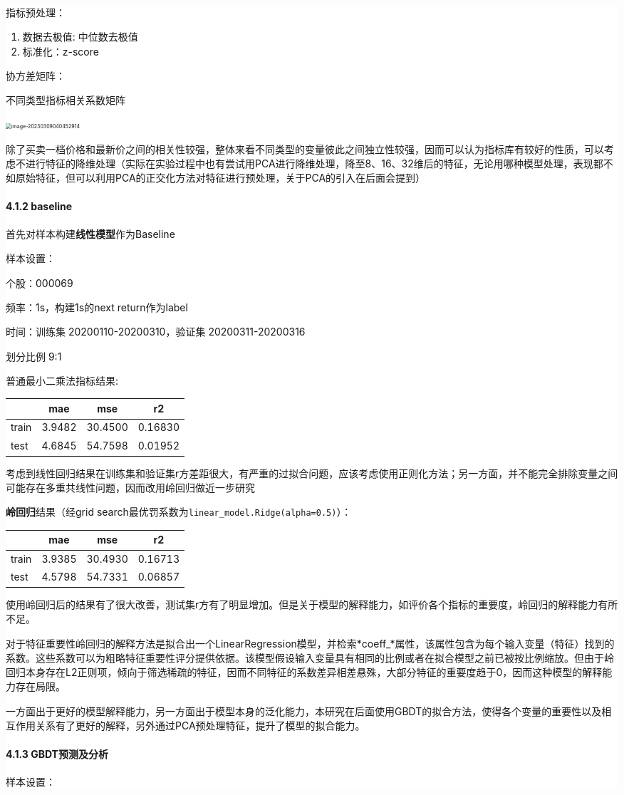 指标预处理：

1. 数据去极值: 中位数去极值
2. 标准化：z-score

协方差矩阵：

不同类型指标相关系数矩阵

<img src="C:\Users\xic\AppData\Roaming\Typora\typora-user-images\image-20230309040452914.png" alt="image-20230309040452914" style="zoom: 50%;" />

除了买卖一档价格和最新价之间的相关性较强，整体来看不同类型的变量彼此之间独立性较强，因而可以认为指标库有较好的性质，可以考虑不进行特征的降维处理（实际在实验过程中也有尝试用PCA进行降维处理，降至8、16、32维后的特征，无论用哪种模型处理，表现都不如原始特征，但可以利用PCA的正交化方法对特征进行预处理，关于PCA的引入在后面会提到）



#### 4.1.2 baseline

首先对样本构建**线性模型**作为Baseline

样本设置：

个股：000069

频率：1s，构建1s的next return作为label

时间：训练集 20200110-20200310，验证集 20200311-20200316 

划分比例 9:1

普通最小二乘法指标结果:

|       | mae    | mse     | r2      |
| ----- | ------ | ------- | ------- |
| train | 3.9482 | 30.4500 | 0.16830 |
| test  | 4.6845 | 54.7598 | 0.01952 |

考虑到线性回归结果在训练集和验证集r方差距很大，有严重的过拟合问题，应该考虑使用正则化方法；另一方面，并不能完全排除变量之间可能存在多重共线性问题，因而改用岭回归做近一步研究

**岭回归**结果（经grid search最优罚系数为`linear_model.Ridge(alpha=0.5)`）：

|       | mae    | mse     | r2      |
| ----- | ------ | ------- | ------- |
| train | 3.9385 | 30.4930 | 0.16713 |
| test  | 4.5798 | 54.7331 | 0.06857 |

使用岭回归后的结果有了很大改善，测试集r方有了明显增加。但是关于模型的解释能力，如评价各个指标的重要度，岭回归的解释能力有所不足。

对于特征重要性岭回归的解释方法是拟合出一个LinearRegression模型，并检索*coeff_*属性，该属性包含为每个输入变量（特征）找到的系数。这些系数可以为粗略特征重要性评分提供依据。该模型假设输入变量具有相同的比例或者在拟合模型之前已被按比例缩放。但由于岭回归本身存在L2正则项，倾向于筛选稀疏的特征，因而不同特征的系数差异相差悬殊，大部分特征的重要度趋于0，因而这种模型的解释能力存在局限。

一方面出于更好的模型解释能力，另一方面出于模型本身的泛化能力，本研究在后面使用GBDT的拟合方法，使得各个变量的重要性以及相互作用关系有了更好的解释，另外通过PCA预处理特征，提升了模型的拟合能力。



#### 4.1.3 GBDT预测及分析

样本设置：
